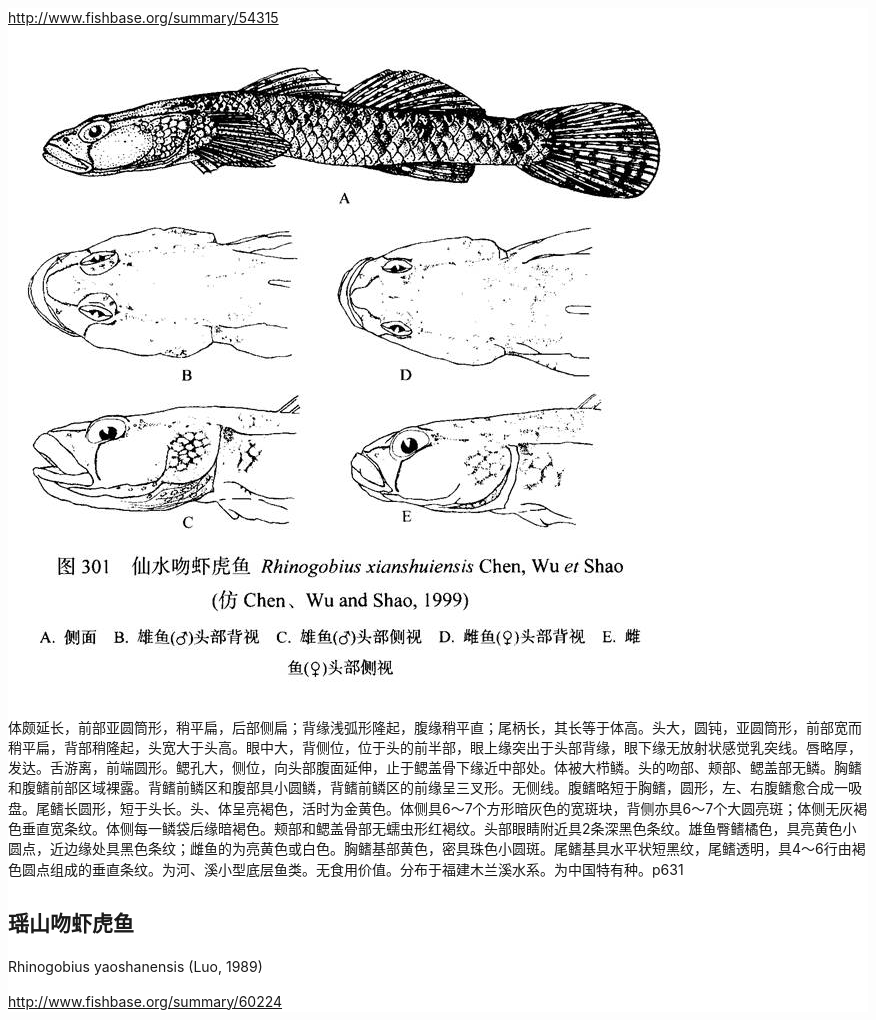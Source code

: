 http://www.fishbase.org/summary/54315

![图片](photos/仙水吻虾虎鱼.jpg)

体颇延长，前部亚圆筒形，稍平扁，后部侧扁；背缘浅弧形隆起，腹缘稍平直；尾柄长，其长等于体高。头大，圆钝，亚圆筒形，前部宽而稍平扁，背部稍隆起，头宽大于头高。眼中大，背侧位，位于头的前半部，眼上缘突出于头部背缘，眼下缘无放射状感觉乳突线。唇略厚，发达。舌游离，前端圆形。鳃孔大，侧位，向头部腹面延伸，止于鳃盖骨下缘近中部处。体被大栉鳞。头的吻部、颊部、鳃盖部无鳞。胸鳍和腹鳍前部区域裸露。背鳍前鳞区和腹部具小圆鳞，背鳍前鳞区的前缘呈三叉形。无侧线。腹鳍略短于胸鳍，圆形，左、右腹鳍愈合成一吸盘。尾鳍长圆形，短于头长。头、体呈亮褐色，活时为金黄色。体侧具6～7个方形暗灰色的宽斑块，背侧亦具6～7个大圆亮斑；体侧无灰褐色垂直宽条纹。体侧每一鳞袋后缘暗褐色。颊部和鳃盖骨部无蠕虫形红褐纹。头部眼睛附近具2条深黑色条纹。雄鱼臀鳍橘色，具亮黄色小圆点，近边缘处具黑色条纹；雌鱼的为亮黄色或白色。胸鳍基部黄色，密具珠色小圆斑。尾鳍基具水平状短黑纹，尾鳍透明，具4～6行由褐色圆点组成的垂直条纹。为河、溪小型底层鱼类。无食用价值。分布于福建木兰溪水系。为中国特有种。p631

## 瑶山吻虾虎鱼

Rhinogobius yaoshanensis  (Luo, 1989)

http://www.fishbase.org/summary/60224
